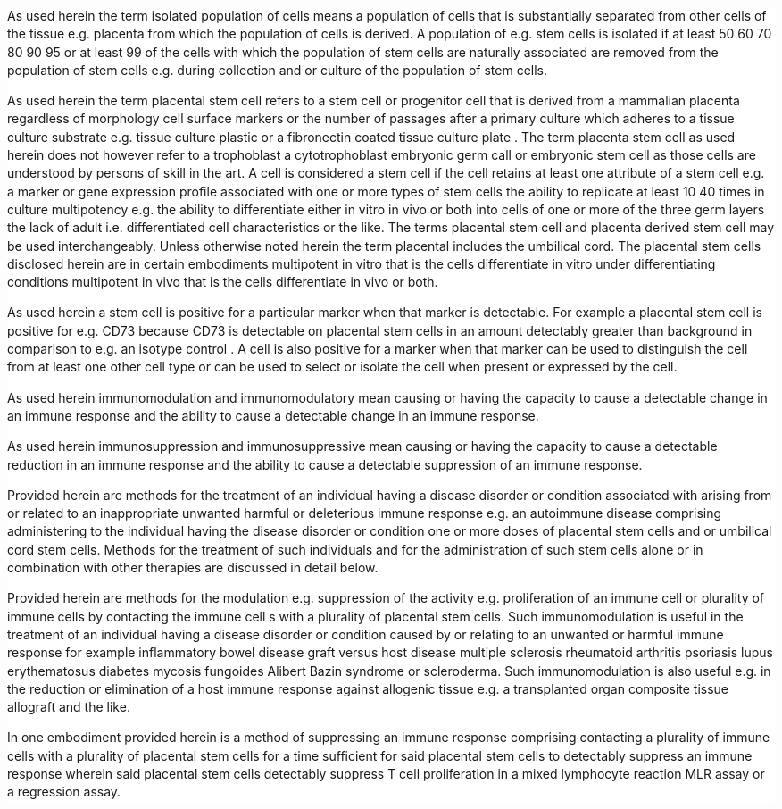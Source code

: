 As used herein the term isolated population of cells means a population of cells that is substantially separated from other cells of the tissue e.g. placenta from which the population of cells is derived. A population of e.g. stem cells is isolated if at least 50 60 70 80 90 95 or at least 99 of the cells with which the population of stem cells are naturally associated are removed from the population of stem cells e.g. during collection and or culture of the population of stem cells.

As used herein the term placental stem cell refers to a stem cell or progenitor cell that is derived from a mammalian placenta regardless of morphology cell surface markers or the number of passages after a primary culture which adheres to a tissue culture substrate e.g. tissue culture plastic or a fibronectin coated tissue culture plate . The term placenta stem cell as used herein does not however refer to a trophoblast a cytotrophoblast embryonic germ call or embryonic stem cell as those cells are understood by persons of skill in the art. A cell is considered a stem cell if the cell retains at least one attribute of a stem cell e.g. a marker or gene expression profile associated with one or more types of stem cells the ability to replicate at least 10 40 times in culture multipotency e.g. the ability to differentiate either in vitro in vivo or both into cells of one or more of the three germ layers the lack of adult i.e. differentiated cell characteristics or the like. The terms placental stem cell and placenta derived stem cell may be used interchangeably. Unless otherwise noted herein the term placental includes the umbilical cord. The placental stem cells disclosed herein are in certain embodiments multipotent in vitro that is the cells differentiate in vitro under differentiating conditions multipotent in vivo that is the cells differentiate in vivo or both.

As used herein a stem cell is positive for a particular marker when that marker is detectable. For example a placental stem cell is positive for e.g. CD73 because CD73 is detectable on placental stem cells in an amount detectably greater than background in comparison to e.g. an isotype control . A cell is also positive for a marker when that marker can be used to distinguish the cell from at least one other cell type or can be used to select or isolate the cell when present or expressed by the cell.

As used herein immunomodulation and immunomodulatory mean causing or having the capacity to cause a detectable change in an immune response and the ability to cause a detectable change in an immune response.

As used herein immunosuppression and immunosuppressive mean causing or having the capacity to cause a detectable reduction in an immune response and the ability to cause a detectable suppression of an immune response.

Provided herein are methods for the treatment of an individual having a disease disorder or condition associated with arising from or related to an inappropriate unwanted harmful or deleterious immune response e.g. an autoimmune disease comprising administering to the individual having the disease disorder or condition one or more doses of placental stem cells and or umbilical cord stem cells. Methods for the treatment of such individuals and for the administration of such stem cells alone or in combination with other therapies are discussed in detail below.

Provided herein are methods for the modulation e.g. suppression of the activity e.g. proliferation of an immune cell or plurality of immune cells by contacting the immune cell s with a plurality of placental stem cells. Such immunomodulation is useful in the treatment of an individual having a disease disorder or condition caused by or relating to an unwanted or harmful immune response for example inflammatory bowel disease graft versus host disease multiple sclerosis rheumatoid arthritis psoriasis lupus erythematosus diabetes mycosis fungoides Alibert Bazin syndrome or scleroderma. Such immunomodulation is also useful e.g. in the reduction or elimination of a host immune response against allogenic tissue e.g. a transplanted organ composite tissue allograft and the like.

In one embodiment provided herein is a method of suppressing an immune response comprising contacting a plurality of immune cells with a plurality of placental stem cells for a time sufficient for said placental stem cells to detectably suppress an immune response wherein said placental stem cells detectably suppress T cell proliferation in a mixed lymphocyte reaction MLR assay or a regression assay.
